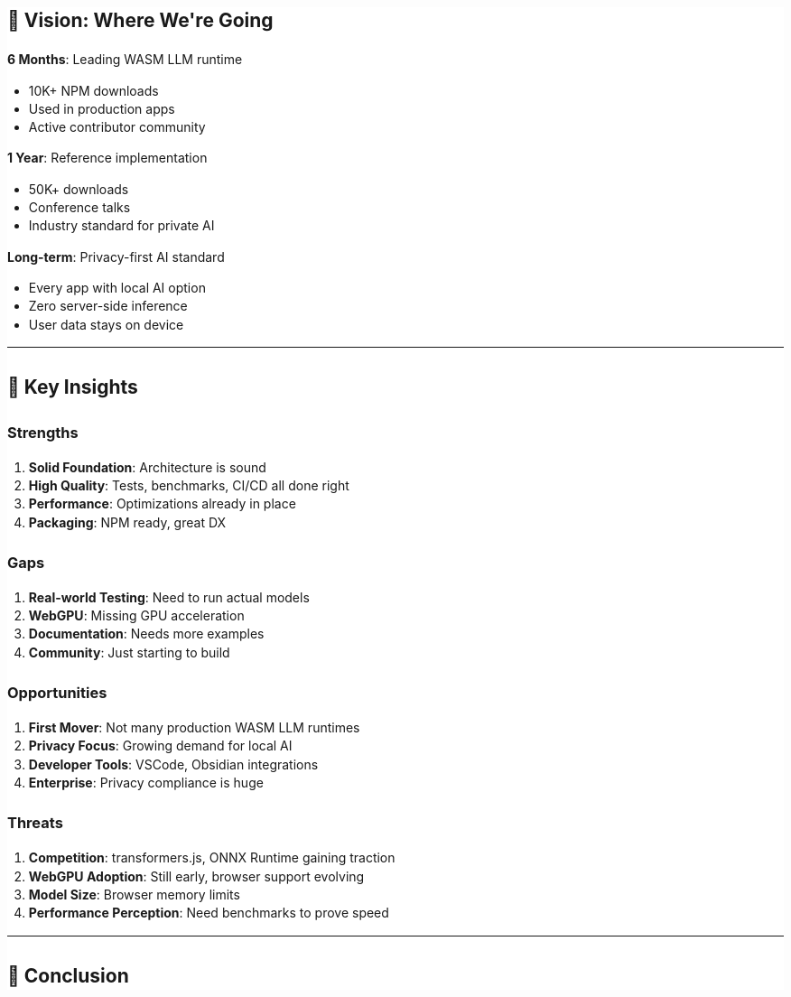 
## 🌟 Vision: Where We're Going

**6 Months**: Leading WASM LLM runtime
- 10K+ NPM downloads
- Used in production apps
- Active contributor community

**1 Year**: Reference implementation
- 50K+ downloads
- Conference talks
- Industry standard for private AI

**Long-term**: Privacy-first AI standard
- Every app with local AI option
- Zero server-side inference
- User data stays on device

---

## 📝 Key Insights

### Strengths
1. **Solid Foundation**: Architecture is sound
2. **High Quality**: Tests, benchmarks, CI/CD all done right
3. **Performance**: Optimizations already in place
4. **Packaging**: NPM ready, great DX

### Gaps
1. **Real-world Testing**: Need to run actual models
2. **WebGPU**: Missing GPU acceleration
3. **Documentation**: Needs more examples
4. **Community**: Just starting to build

### Opportunities
1. **First Mover**: Not many production WASM LLM runtimes
2. **Privacy Focus**: Growing demand for local AI
3. **Developer Tools**: VSCode, Obsidian integrations
4. **Enterprise**: Privacy compliance is huge

### Threats
1. **Competition**: transformers.js, ONNX Runtime gaining traction
2. **WebGPU Adoption**: Still early, browser support evolving
3. **Model Size**: Browser memory limits
4. **Performance Perception**: Need benchmarks to prove speed

---

## 🎉 Conclusion
